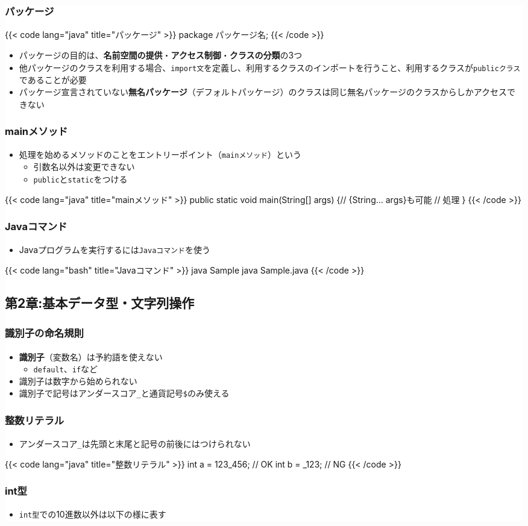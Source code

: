 ### パッケージ

{{< code lang="java" title="パッケージ" >}}
package パッケージ名;
{{< /code >}}

* パッケージの目的は、**名前空間の提供**・**アクセス制御**・**クラスの分類**の3つ
* 他パッケージのクラスを利用する場合、`import文`を定義し、利用するクラスのインポートを行うこと、利用するクラスが`publicクラス`であることが必要
* パッケージ宣言されていない**無名パッケージ**（デフォルトパッケージ）のクラスは同じ無名パッケージのクラスからしかアクセスできない

### mainメソッド

* 処理を始めるメソッドのことをエントリーポイント（`mainメソッド`）という
  * 引数名以外は変更できない
  * `public`と`static`をつける

{{< code lang="java" title="mainメソッド" >}}
public static void main(String[] args) {// {String... args}も可能
  // 処理
}
{{< /code >}}

### Javaコマンド

* Javaプログラムを実行するには`Javaコマンド`を使う

{{< code lang="bash" title="Javaコマンド" >}}
java Sample
java Sample.java
{{< /code >}}

## 第2章:基本データ型・文字列操作

### 識別子の命名規則

* **識別子**（変数名）は予約語を使えない
  * `default`、`if`など
* 識別子は数字から始められない
* 識別子で記号はアンダースコア`_`と通貨記号`$`のみ使える

### 整数リテラル

* アンダースコア`_`は先頭と末尾と記号の前後にはつけられない

{{< code lang="java" title="整数リテラル" >}}
int a = 123_456; // OK
int b = _123; // NG
{{< /code >}}

### int型

* `int型`での10進数以外は以下の様に表す

